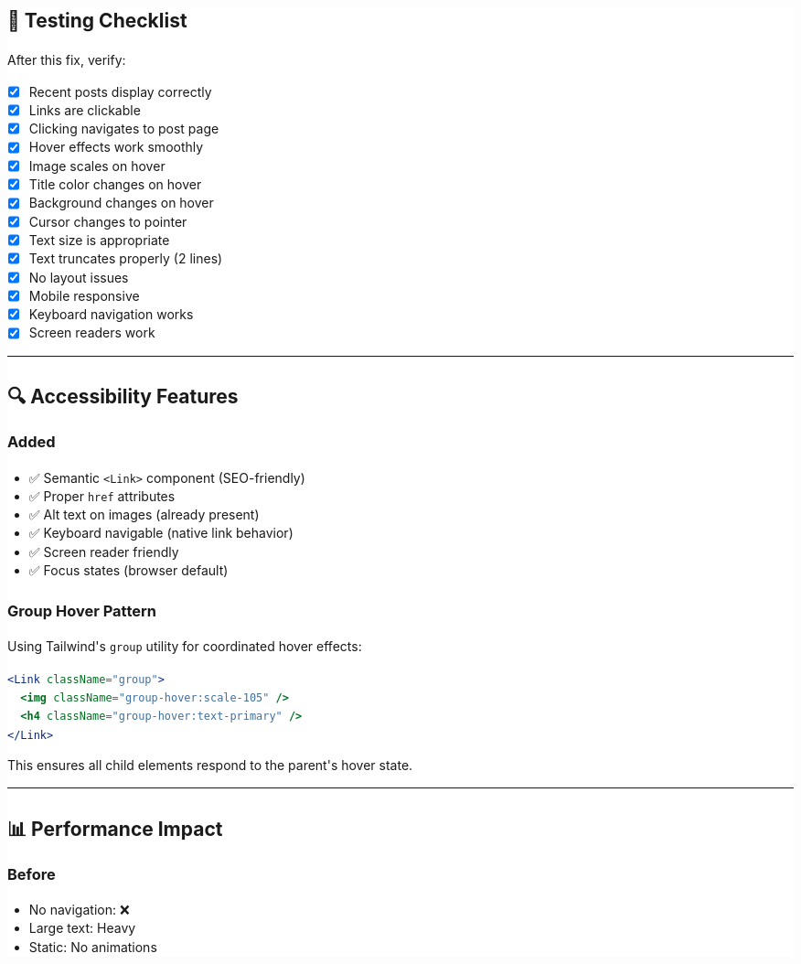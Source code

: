 
## 🧪 Testing Checklist

After this fix, verify:
- [x] Recent posts display correctly
- [x] Links are clickable
- [x] Clicking navigates to post page
- [x] Hover effects work smoothly
- [x] Image scales on hover
- [x] Title color changes on hover
- [x] Background changes on hover
- [x] Cursor changes to pointer
- [x] Text size is appropriate
- [x] Text truncates properly (2 lines)
- [x] No layout issues
- [x] Mobile responsive
- [x] Keyboard navigation works
- [x] Screen readers work

---

## 🔍 Accessibility Features

### Added
- ✅ Semantic `<Link>` component (SEO-friendly)
- ✅ Proper `href` attributes
- ✅ Alt text on images (already present)
- ✅ Keyboard navigable (native link behavior)
- ✅ Screen reader friendly
- ✅ Focus states (browser default)

### Group Hover Pattern
Using Tailwind's `group` utility for coordinated hover effects:
```jsx
<Link className="group">
  <img className="group-hover:scale-105" />
  <h4 className="group-hover:text-primary" />
</Link>
```

This ensures all child elements respond to the parent's hover state.

---

## 📊 Performance Impact

### Before
- No navigation: ❌
- Large text: Heavy
- Static: No animations
